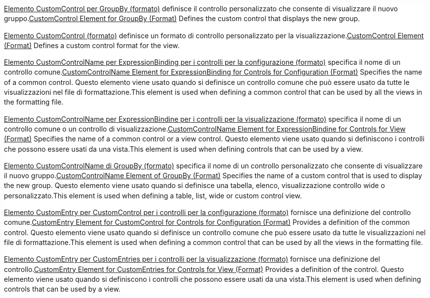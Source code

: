 <span data-ttu-id="11ba0-119">[Elemento CustomControl per GroupBy (formato)](./customcontrol-element-for-groupby-format.md) definisce il controllo personalizzato che consente di visualizzare il nuovo gruppo.</span><span class="sxs-lookup"><span data-stu-id="11ba0-119">[CustomControl Element for GroupBy (Format)](./customcontrol-element-for-groupby-format.md) Defines the custom control that displays the new group.</span></span>

<span data-ttu-id="11ba0-120">[Elemento CustomControl (formato)](./customcontrol-element-for-groupby-format.md) definisce un formato di controllo personalizzato per la visualizzazione.</span><span class="sxs-lookup"><span data-stu-id="11ba0-120">[CustomControl Element (Format)](./customcontrol-element-for-groupby-format.md) Defines a custom control format for the view.</span></span>

<span data-ttu-id="11ba0-121">[Elemento CustomControlName per ExpressionBinding per i controlli per la configurazione (formato)](./customcontrolname-element-for-expressionbinding-for-controls-for-configuration-format.md) specifica il nome di un controllo comune.</span><span class="sxs-lookup"><span data-stu-id="11ba0-121">[CustomControlName Element for ExpressionBinding for Controls for Configuration (Format)](./customcontrolname-element-for-expressionbinding-for-controls-for-configuration-format.md) Specifies the name of a common control.</span></span> <span data-ttu-id="11ba0-122">Questo elemento viene usato quando si definisce un controllo comune che può essere usato da tutte le visualizzazioni nel file di formattazione.</span><span class="sxs-lookup"><span data-stu-id="11ba0-122">This element is used when defining a common control that can be used by all the views in the formatting file.</span></span>

<span data-ttu-id="11ba0-123">[Elemento CustomControlName per ExpressionBindine per i controlli per la visualizzazione (formato)](./customcontrolname-element-for-expressionbinding-for-controls-for-view-format.md) specifica il nome di un controllo comune o un controllo di visualizzazione.</span><span class="sxs-lookup"><span data-stu-id="11ba0-123">[CustomControlName Element for ExpressionBindine for Controls for View (Format)](./customcontrolname-element-for-expressionbinding-for-controls-for-view-format.md) Specifies the name of a common control or a view control.</span></span> <span data-ttu-id="11ba0-124">Questo elemento viene usato quando si definiscono i controlli che possono essere usati da una vista.</span><span class="sxs-lookup"><span data-stu-id="11ba0-124">This element is used when defining controls that can be used by a view.</span></span>

<span data-ttu-id="11ba0-125">[Elemento CustomControlName di GroupBy (formato)](./customcontrolname-element-for-groupby-format.md) specifica il nome di un controllo personalizzato che consente di visualizzare il nuovo gruppo.</span><span class="sxs-lookup"><span data-stu-id="11ba0-125">[CustomControlName Element of GroupBy (Format)](./customcontrolname-element-for-groupby-format.md) Specifies the name of a custom control that is used to display the new group.</span></span> <span data-ttu-id="11ba0-126">Questo elemento viene usato quando si definisce una tabella, elenco, visualizzazione controllo wide o personalizzato.</span><span class="sxs-lookup"><span data-stu-id="11ba0-126">This element is used when defining a table, list, wide or custom control view.</span></span>

<span data-ttu-id="11ba0-127">[Elemento CustomEntry per CustomControl per i controlli per la configurazione (formato)](./customentry-element-for-customcontrol-for-controls-for-configuration-format.md) fornisce una definizione del controllo comune.</span><span class="sxs-lookup"><span data-stu-id="11ba0-127">[CustomEntry Element for CustomControl for Controls for Configuration (Format)](./customentry-element-for-customcontrol-for-controls-for-configuration-format.md) Provides a definition of the common control.</span></span> <span data-ttu-id="11ba0-128">Questo elemento viene usato quando si definisce un controllo comune che può essere usato da tutte le visualizzazioni nel file di formattazione.</span><span class="sxs-lookup"><span data-stu-id="11ba0-128">This element is used when defining a common control that can be used by all the views in the formatting file.</span></span>

<span data-ttu-id="11ba0-129">[Elemento CustomEntry per CustomEntries per i controlli per la visualizzazione (formato)](./customentry-element-for-customentries-for-controls-for-view-format.md) fornisce una definizione del controllo.</span><span class="sxs-lookup"><span data-stu-id="11ba0-129">[CustomEntry Element for CustomEntries for Controls for View (Format)](./customentry-element-for-customentries-for-controls-for-view-format.md) Provides a definition of the control.</span></span> <span data-ttu-id="11ba0-130">Questo elemento viene usato quando si definiscono i controlli che possono essere usati da una vista.</span><span class="sxs-lookup"><span data-stu-id="11ba0-130">This element is used when defining controls that can be used by a view.</span></span>
